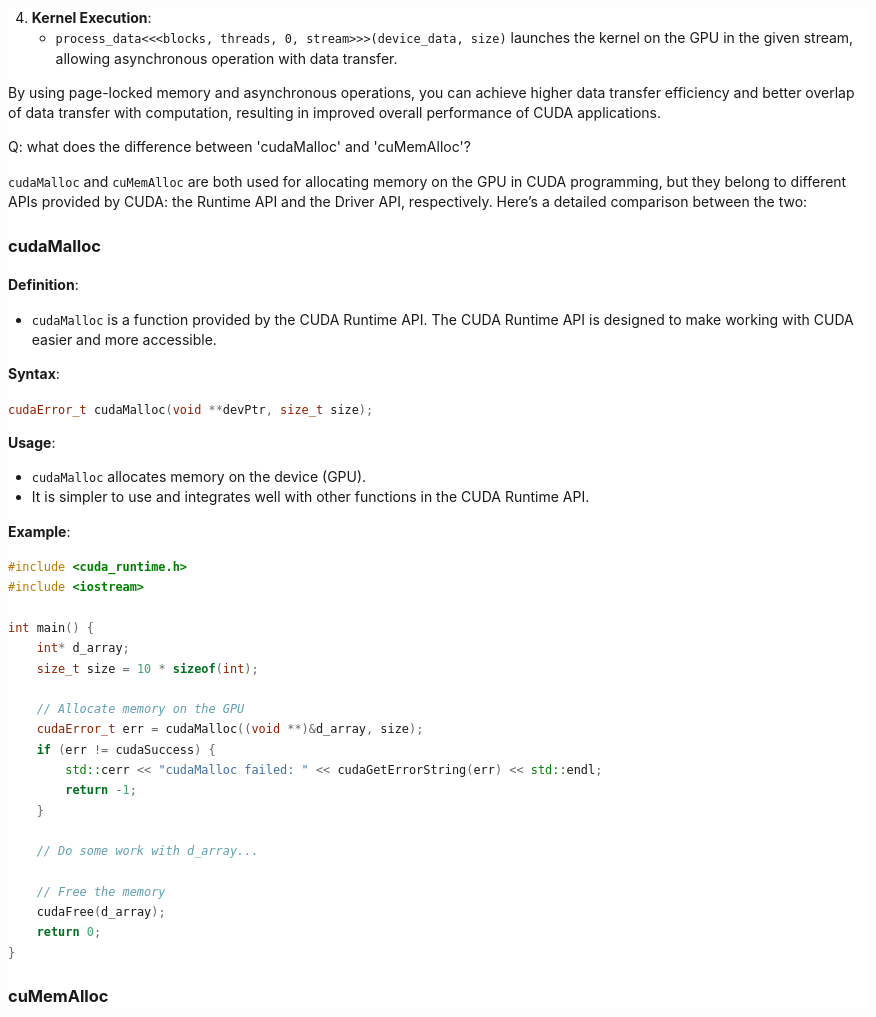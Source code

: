 4. **Kernel Execution**:
   - `process_data<<<blocks, threads, 0, stream>>>(device_data, size)` launches the kernel on the GPU in the given stream, allowing asynchronous operation with data transfer.

By using page-locked memory and asynchronous operations, you can achieve higher data transfer efficiency and better overlap of data transfer with computation, resulting in improved overall performance of CUDA applications.

Q: what does the difference between 'cudaMalloc' and 'cuMemAlloc'?

`cudaMalloc` and `cuMemAlloc` are both used for allocating memory on the GPU in CUDA programming, but they belong to different APIs provided by CUDA: the Runtime API and the Driver API, respectively. Here’s a detailed comparison between the two:

### cudaMalloc

**Definition**:
- `cudaMalloc` is a function provided by the CUDA Runtime API. The CUDA Runtime API is designed to make working with CUDA easier and more accessible.

**Syntax**:
```cpp
cudaError_t cudaMalloc(void **devPtr, size_t size);
```

**Usage**:
- `cudaMalloc` allocates memory on the device (GPU).
- It is simpler to use and integrates well with other functions in the CUDA Runtime API.

**Example**:
```cpp
#include <cuda_runtime.h>
#include <iostream>

int main() {
    int* d_array;
    size_t size = 10 * sizeof(int);

    // Allocate memory on the GPU
    cudaError_t err = cudaMalloc((void **)&d_array, size);
    if (err != cudaSuccess) {
        std::cerr << "cudaMalloc failed: " << cudaGetErrorString(err) << std::endl;
        return -1;
    }

    // Do some work with d_array...

    // Free the memory
    cudaFree(d_array);
    return 0;
}
```

### cuMemAlloc
